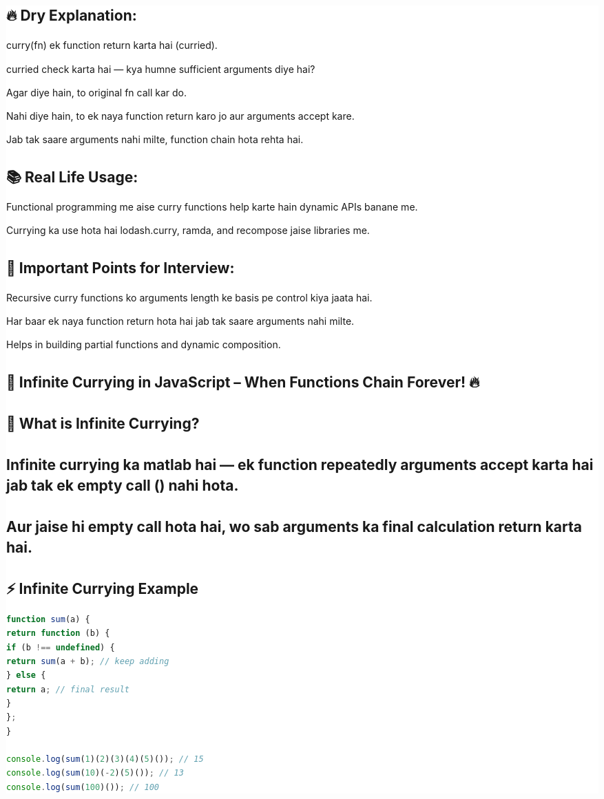 
## 🔥 Dry Explanation:
curry(fn) ek function return karta hai (curried).

curried check karta hai — kya humne sufficient arguments diye hai?

Agar diye hain, to original fn call kar do.

Nahi diye hain, to ek naya function return karo jo aur arguments accept kare.

Jab tak saare arguments nahi milte, function chain hota rehta hai.

## 📚 Real Life Usage:
Functional programming me aise curry functions help karte hain dynamic APIs banane me.

Currying ka use hota hai lodash.curry, ramda, and recompose jaise libraries me.

## 📌 Important Points for Interview:
Recursive curry functions ko arguments length ke basis pe control kiya jaata hai.

Har baar ek naya function return hota hai jab tak saare arguments nahi milte.

Helps in building partial functions and dynamic composition.

## 🌟 Infinite Currying in JavaScript – When Functions Chain Forever! 🔥
## 🧠 What is Infinite Currying?
## Infinite currying ka matlab hai — ek function repeatedly arguments accept karta hai jab tak ek empty call () nahi hota.
## Aur jaise hi empty call hota hai, wo sab arguments ka final calculation return karta hai. 

## ⚡ Infinite Currying Example
```js
function sum(a) {
return function (b) {
if (b !== undefined) {
return sum(a + b); // keep adding
} else {
return a; // final result
}
};
}

console.log(sum(1)(2)(3)(4)(5)()); // 15
console.log(sum(10)(-2)(5)()); // 13
console.log(sum(100)()); // 100
```
